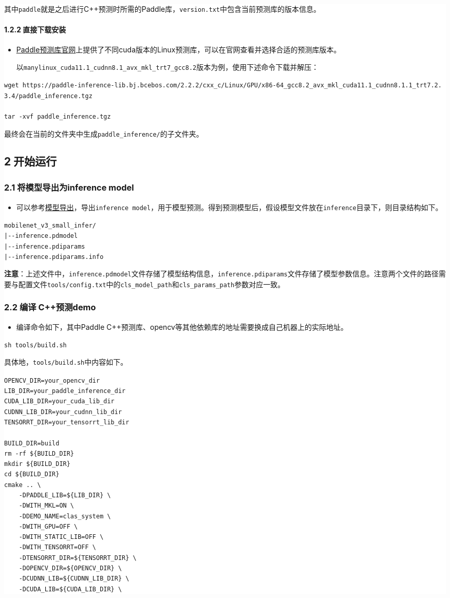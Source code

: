 其中`paddle`就是之后进行C++预测时所需的Paddle库，`version.txt`中包含当前预测库的版本信息。

#### 1.2.2 直接下载安装

* [Paddle预测库官网](https://paddleinference.paddlepaddle.org.cn/user_guides/download_lib.html)上提供了不同cuda版本的Linux预测库，可以在官网查看并选择合适的预测库版本。

  以`manylinux_cuda11.1_cudnn8.1_avx_mkl_trt7_gcc8.2`版本为例，使用下述命令下载并解压：


```shell
wget https://paddle-inference-lib.bj.bcebos.com/2.2.2/cxx_c/Linux/GPU/x86-64_gcc8.2_avx_mkl_cuda11.1_cudnn8.1.1_trt7.2.3.4/paddle_inference.tgz

tar -xvf paddle_inference.tgz
```


最终会在当前的文件夹中生成`paddle_inference/`的子文件夹。


## 2 开始运行

### 2.1 将模型导出为inference model

* 可以参考[模型导出](../../tools/export_model.py)，导出`inference model`，用于模型预测。得到预测模型后，假设模型文件放在`inference`目录下，则目录结构如下。

```
mobilenet_v3_small_infer/
|--inference.pdmodel
|--inference.pdiparams
|--inference.pdiparams.info
```
**注意**：上述文件中，`inference.pdmodel`文件存储了模型结构信息，`inference.pdiparams`文件存储了模型参数信息。注意两个文件的路径需要与配置文件`tools/config.txt`中的`cls_model_path`和`cls_params_path`参数对应一致。

### 2.2 编译 C++预测demo

* 编译命令如下，其中Paddle C++预测库、opencv等其他依赖库的地址需要换成自己机器上的实际地址。


```shell
sh tools/build.sh
```

具体地，`tools/build.sh`中内容如下。

```shell
OPENCV_DIR=your_opencv_dir
LIB_DIR=your_paddle_inference_dir
CUDA_LIB_DIR=your_cuda_lib_dir
CUDNN_LIB_DIR=your_cudnn_lib_dir
TENSORRT_DIR=your_tensorrt_lib_dir

BUILD_DIR=build
rm -rf ${BUILD_DIR}
mkdir ${BUILD_DIR}
cd ${BUILD_DIR}
cmake .. \
    -DPADDLE_LIB=${LIB_DIR} \
    -DWITH_MKL=ON \
    -DDEMO_NAME=clas_system \
    -DWITH_GPU=OFF \
    -DWITH_STATIC_LIB=OFF \
    -DWITH_TENSORRT=OFF \
    -DTENSORRT_DIR=${TENSORRT_DIR} \
    -DOPENCV_DIR=${OPENCV_DIR} \
    -DCUDNN_LIB=${CUDNN_LIB_DIR} \
    -DCUDA_LIB=${CUDA_LIB_DIR} \
```